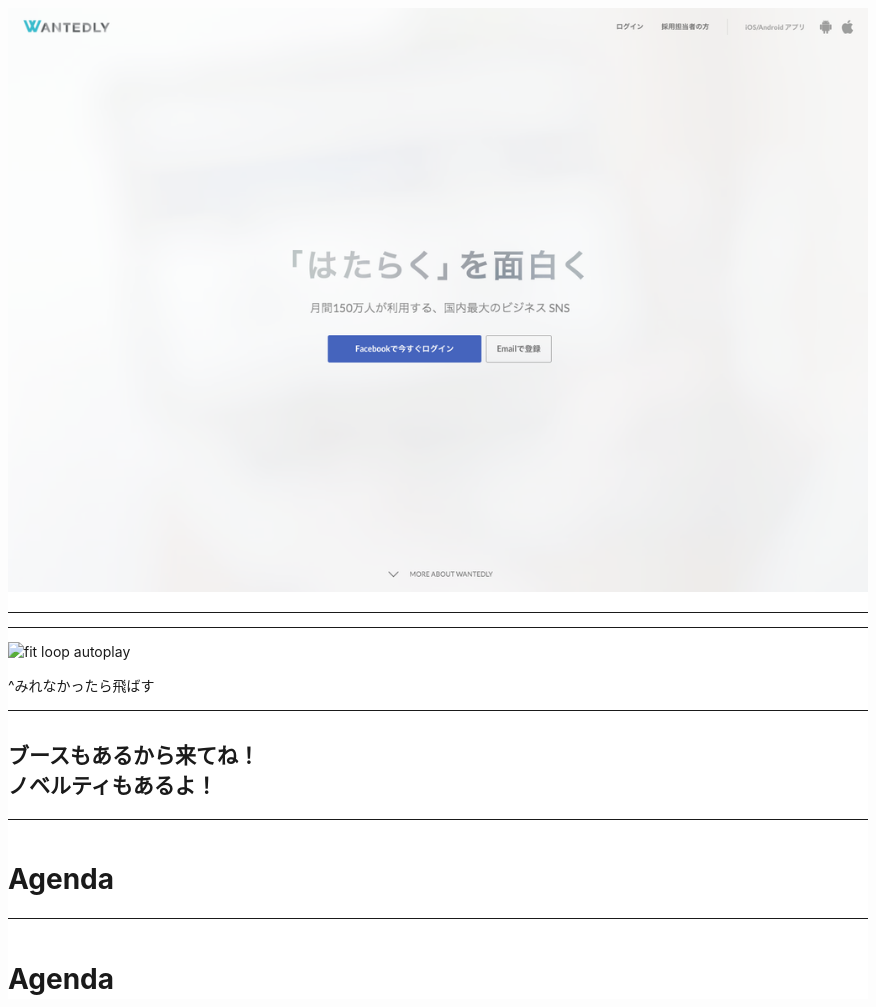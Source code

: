 
![fit original](resources/150mMAU.png)

---

![fit loop autoplay](resources/wp_introduction.mov)

---

![fit loop autoplay](https://www.youtube.com/watch?v=CfAZVRsVi5Y)

^みれなかったら飛ばす

---

## ブースもあるから来てね！<BR>ノベルティもあるよ！

--- 

# Agenda

---
# Agenda

